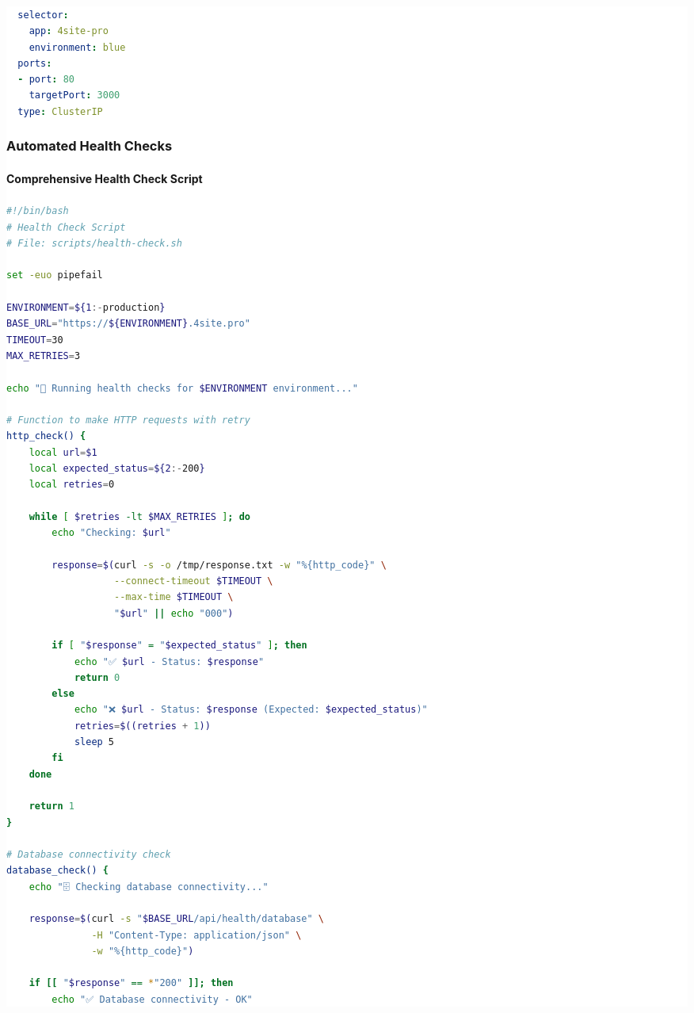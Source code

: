 ```yaml
  selector:
    app: 4site-pro
    environment: blue
  ports:
  - port: 80
    targetPort: 3000
  type: ClusterIP
```

### Automated Health Checks

#### Comprehensive Health Check Script
```bash
#!/bin/bash
# Health Check Script
# File: scripts/health-check.sh

set -euo pipefail

ENVIRONMENT=${1:-production}
BASE_URL="https://${ENVIRONMENT}.4site.pro"
TIMEOUT=30
MAX_RETRIES=3

echo "🏥 Running health checks for $ENVIRONMENT environment..."

# Function to make HTTP requests with retry
http_check() {
    local url=$1
    local expected_status=${2:-200}
    local retries=0
    
    while [ $retries -lt $MAX_RETRIES ]; do
        echo "Checking: $url"
        
        response=$(curl -s -o /tmp/response.txt -w "%{http_code}" \
                   --connect-timeout $TIMEOUT \
                   --max-time $TIMEOUT \
                   "$url" || echo "000")
        
        if [ "$response" = "$expected_status" ]; then
            echo "✅ $url - Status: $response"
            return 0
        else
            echo "❌ $url - Status: $response (Expected: $expected_status)"
            retries=$((retries + 1))
            sleep 5
        fi
    done
    
    return 1
}

# Database connectivity check
database_check() {
    echo "🗄️ Checking database connectivity..."
    
    response=$(curl -s "$BASE_URL/api/health/database" \
               -H "Content-Type: application/json" \
               -w "%{http_code}")
    
    if [[ "$response" == *"200" ]]; then
        echo "✅ Database connectivity - OK"
```